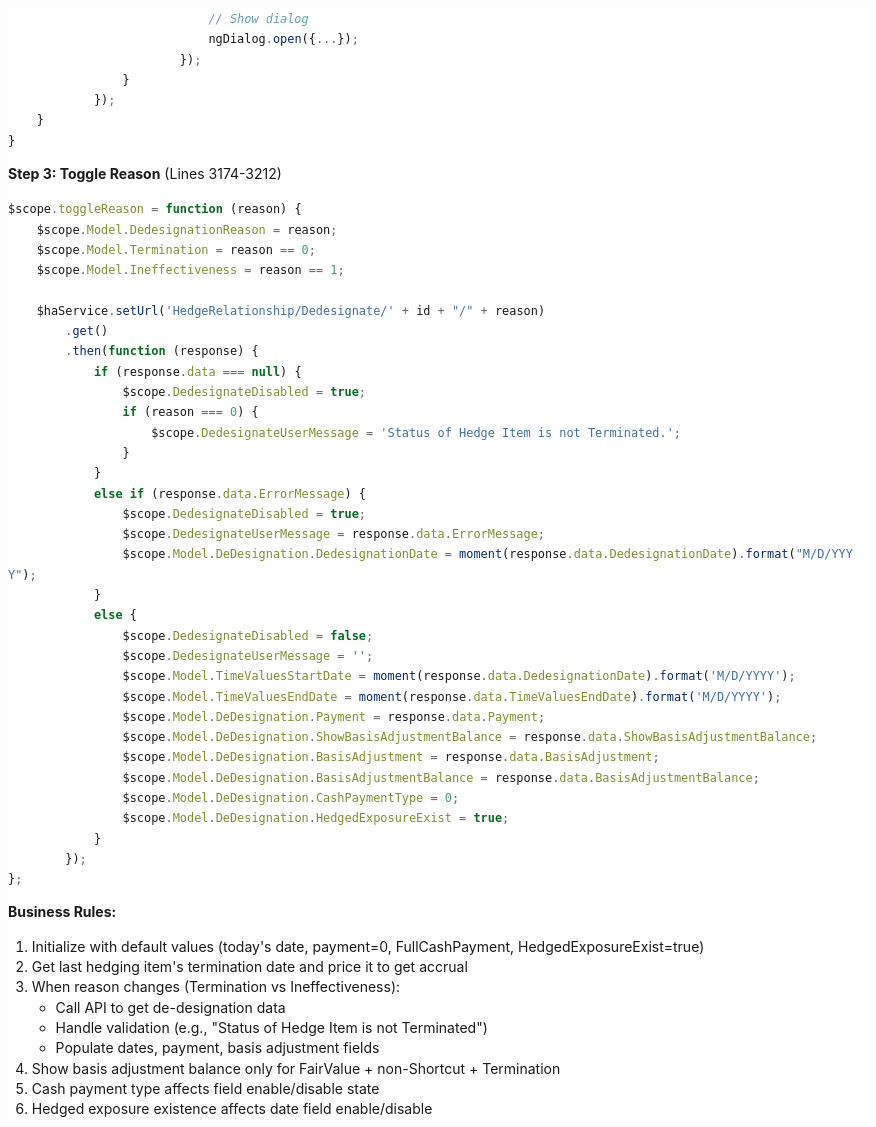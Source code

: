 ```javascript
                            // Show dialog
                            ngDialog.open({...});
                        });
                }
            });
    }
}
```

**Step 3: Toggle Reason** (Lines 3174-3212)
```javascript
$scope.toggleReason = function (reason) {
    $scope.Model.DedesignationReason = reason;
    $scope.Model.Termination = reason == 0;
    $scope.Model.Ineffectiveness = reason == 1;
    
    $haService.setUrl('HedgeRelationship/Dedesignate/' + id + "/" + reason)
        .get()
        .then(function (response) {
            if (response.data === null) {
                $scope.DedesignateDisabled = true;
                if (reason === 0) {
                    $scope.DedesignateUserMessage = 'Status of Hedge Item is not Terminated.';
                }
            }
            else if (response.data.ErrorMessage) {
                $scope.DedesignateDisabled = true;
                $scope.DedesignateUserMessage = response.data.ErrorMessage;
                $scope.Model.DeDesignation.DedesignationDate = moment(response.data.DedesignationDate).format("M/D/YYYY");
            }
            else {
                $scope.DedesignateDisabled = false;
                $scope.DedesignateUserMessage = '';
                $scope.Model.TimeValuesStartDate = moment(response.data.DedesignationDate).format('M/D/YYYY');
                $scope.Model.TimeValuesEndDate = moment(response.data.TimeValuesEndDate).format('M/D/YYYY');
                $scope.Model.DeDesignation.Payment = response.data.Payment;
                $scope.Model.DeDesignation.ShowBasisAdjustmentBalance = response.data.ShowBasisAdjustmentBalance;
                $scope.Model.DeDesignation.BasisAdjustment = response.data.BasisAdjustment;
                $scope.Model.DeDesignation.BasisAdjustmentBalance = response.data.BasisAdjustmentBalance;
                $scope.Model.DeDesignation.CashPaymentType = 0;
                $scope.Model.DeDesignation.HedgedExposureExist = true;
            }
        });
};
```

**Business Rules:**
1. Initialize with default values (today's date, payment=0, FullCashPayment, HedgedExposureExist=true)
2. Get last hedging item's termination date and price it to get accrual
3. When reason changes (Termination vs Ineffectiveness):
   - Call API to get de-designation data
   - Handle validation (e.g., "Status of Hedge Item is not Terminated")
   - Populate dates, payment, basis adjustment fields
4. Show basis adjustment balance only for FairValue + non-Shortcut + Termination
5. Cash payment type affects field enable/disable state
6. Hedged exposure existence affects date field enable/disable
